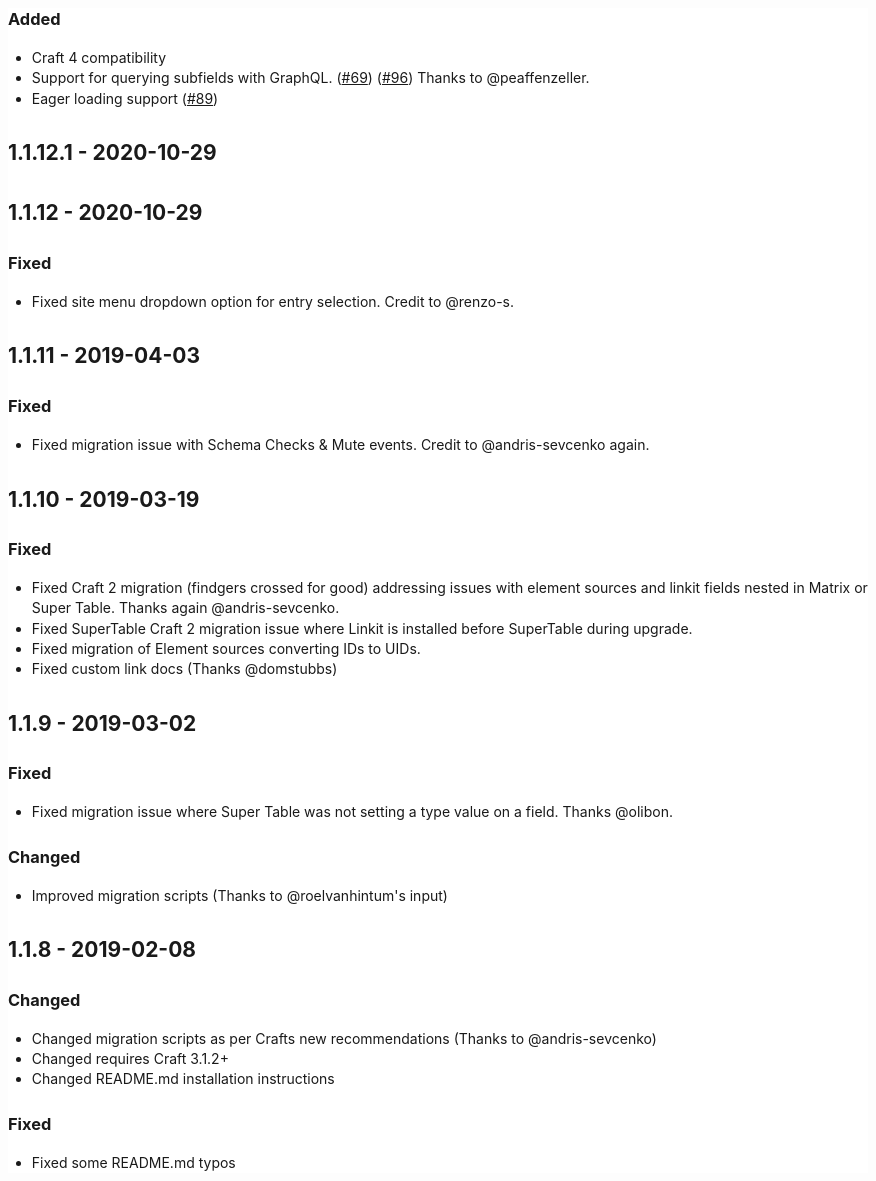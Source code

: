 ### Added
- Craft 4 compatibility
- Support for querying subfields with GraphQL. ([#69](https://github.com/presseddigital/linkit/issues/69)) ([#96](https://github.com/presseddigital/linkit/issues/96)) Thanks to @peaffenzeller.
- Eager loading support ([#89](https://github.com/presseddigital/linkit/issues/89))

## 1.1.12.1 - 2020-10-29

## 1.1.12 - 2020-10-29

### Fixed
- Fixed site menu dropdown option for entry selection. Credit to @renzo-s.

## 1.1.11 - 2019-04-03

### Fixed
- Fixed migration issue with Schema Checks & Mute events. Credit to @andris-sevcenko again.

## 1.1.10 - 2019-03-19

### Fixed
- Fixed Craft 2 migration (findgers crossed for good) addressing issues with element sources and linkit fields nested in Matrix or Super Table. Thanks again @andris-sevcenko.
- Fixed SuperTable Craft 2 migration issue where Linkit is installed before SuperTable during upgrade.
- Fixed migration of Element sources converting IDs to UIDs.
- Fixed custom link docs (Thanks @domstubbs)

## 1.1.9 - 2019-03-02

### Fixed
- Fixed migration issue where Super Table was not setting a type value on a field. Thanks @olibon.

### Changed
- Improved migration scripts (Thanks to @roelvanhintum's input)

## 1.1.8 - 2019-02-08

### Changed
- Changed migration scripts as per Crafts new recommendations (Thanks to @andris-sevcenko)
- Changed requires Craft 3.1.2+
- Changed README.md installation instructions

### Fixed
- Fixed some README.md typos
